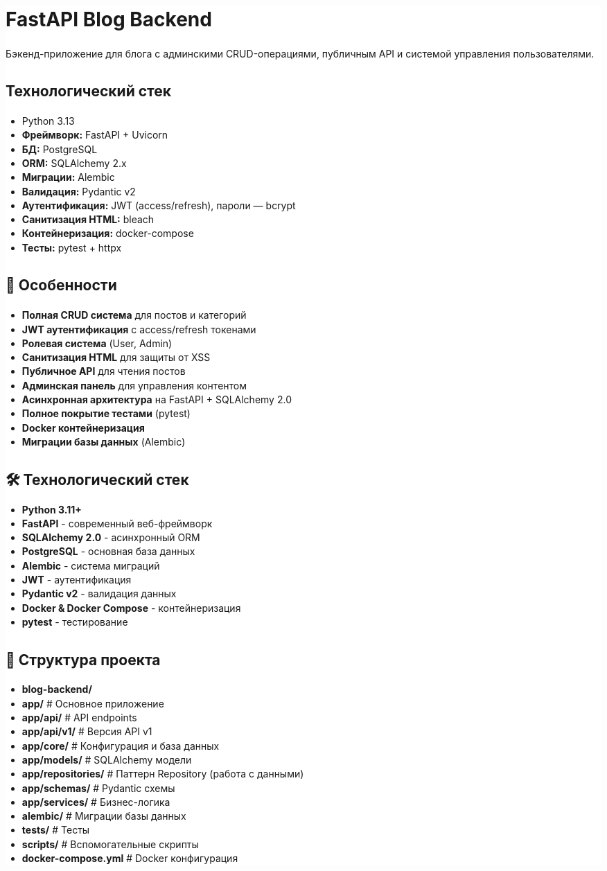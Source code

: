 # FastAPI Blog Backend

Бэкенд-приложение для блога с админскими CRUD-операциями, публичным API и системой управления пользователями.

## Технологический стек
- Python 3.13
- **Фреймворк:** FastAPI + Uvicorn
- **БД:**  PostgreSQL
- **ORM:** SQLAlchemy 2.x
- **Миграции:** Alembic
- **Валидация:** Pydantic v2
- **Аутентификация:** JWT (access/refresh), пароли — bcrypt
- **Санитизация HTML:** bleach
- **Контейнеризация:** docker-compose
- **Тесты:** pytest + httpx

## 🚀 Особенности

- **Полная CRUD система** для постов и категорий
- **JWT аутентификация** с access/refresh токенами
- **Ролевая система** (User, Admin)
- **Санитизация HTML** для защиты от XSS
- **Публичное API** для чтения постов
- **Админская панель** для управления контентом
- **Асинхронная архитектура** на FastAPI + SQLAlchemy 2.0
- **Полное покрытие тестами** (pytest)
- **Docker контейнеризация**
- **Миграции базы данных** (Alembic)

## 🛠 Технологический стек

- **Python 3.11+**
- **FastAPI** - современный веб-фреймворк
- **SQLAlchemy 2.0** - асинхронный ORM
- **PostgreSQL** - основная база данных
- **Alembic** - система миграций
- **JWT** - аутентификация
- **Pydantic v2** - валидация данных
- **Docker & Docker Compose** - контейнеризация
- **pytest** - тестирование

## 📁 Структура проекта
- **blog-backend/**
- **app/** # Основное приложение
- **app/api/** # API endpoints
- **app/api/v1/** # Версия API v1
- **app/core/** # Конфигурация и база данных
- **app/models/** # SQLAlchemy модели
- **app/repositories/** # Паттерн Repository (работа с данными)
- **app/schemas/** # Pydantic схемы
- **app/services/** # Бизнес-логика
- **alembic/** # Миграции базы данных
- **tests/** # Тесты
- **scripts/** # Вспомогательные скрипты
- **docker-compose.yml** # Docker конфигурация
